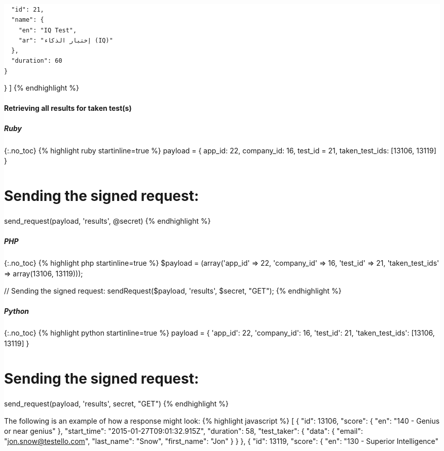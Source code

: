       "id": 21,
      "name": {
        "en": "IQ Test",
        "ar": "إختبار الذكاء (IQ)"
      },
      "duration": 60
    }
  }
]
{% endhighlight %}

#### Retrieving all results for taken test(s)

##### Ruby
{:.no_toc}
{% highlight ruby startinline=true %}
payload = { app_id: 22, company_id: 16, test_id = 21, taken_test_ids: [13106, 13119] }

# Sending the signed request:
send_request(payload, 'results', @secret)
{% endhighlight %}

##### PHP
{:.no_toc}
{% highlight php startinline=true %}
$payload = (array('app_id' => 22, 'company_id' => 16, 'test_id' => 21, 'taken_test_ids' => array(13106, 13119)));

// Sending the signed request:
sendRequest($payload, 'results', $secret, "GET");
{% endhighlight %}

##### Python
{:.no_toc}
{% highlight python startinline=true %}
payload = { 'app_id': 22, 'company_id': 16, 'test_id': 21, 'taken_test_ids': [13106, 13119] }

# Sending the signed request:
send_request(payload, 'results', secret, "GET")
{% endhighlight %}

The following is an example of how a response might look:
{% highlight javascript %}
[
  {
    "id": 13106,
    "score": {
      "en": "140 - Genius or near genius"
    },
    "start_time": "2015-01-27T09:01:32.915Z",
    "duration": 58,
    "test_taker": {
      "data": {
        "email": "jon.snow@testello.com",
        "last_name": "Snow",
        "first_name": "Jon"
      }
    }
  },
  {
    "id": 13119,
    "score": {
      "en": "130 - Superior Intelligence"